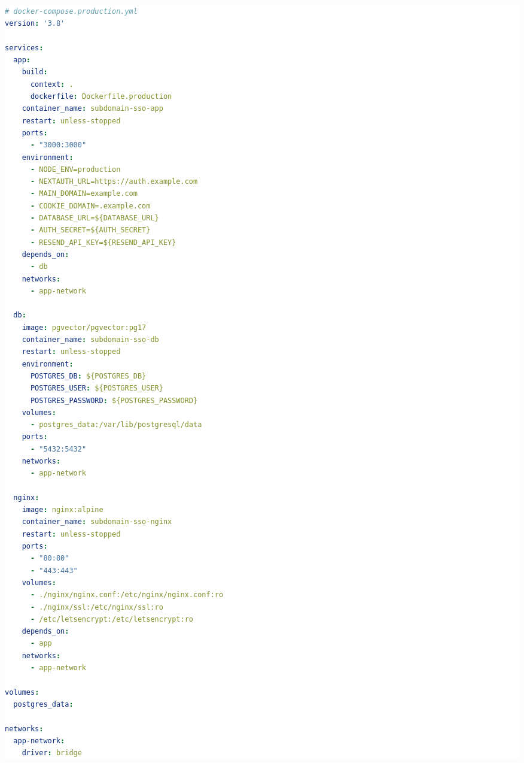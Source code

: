 ```yaml
# docker-compose.production.yml
version: '3.8'

services:
  app:
    build:
      context: .
      dockerfile: Dockerfile.production
    container_name: subdomain-sso-app
    restart: unless-stopped
    ports:
      - "3000:3000"
    environment:
      - NODE_ENV=production
      - NEXTAUTH_URL=https://auth.example.com
      - MAIN_DOMAIN=example.com
      - COOKIE_DOMAIN=.example.com
      - DATABASE_URL=${DATABASE_URL}
      - AUTH_SECRET=${AUTH_SECRET}
      - RESEND_API_KEY=${RESEND_API_KEY}
    depends_on:
      - db
    networks:
      - app-network

  db:
    image: pgvector/pgvector:pg17
    container_name: subdomain-sso-db
    restart: unless-stopped
    environment:
      POSTGRES_DB: ${POSTGRES_DB}
      POSTGRES_USER: ${POSTGRES_USER}
      POSTGRES_PASSWORD: ${POSTGRES_PASSWORD}
    volumes:
      - postgres_data:/var/lib/postgresql/data
    ports:
      - "5432:5432"
    networks:
      - app-network

  nginx:
    image: nginx:alpine
    container_name: subdomain-sso-nginx
    restart: unless-stopped
    ports:
      - "80:80"
      - "443:443"
    volumes:
      - ./nginx/nginx.conf:/etc/nginx/nginx.conf:ro
      - ./nginx/ssl:/etc/nginx/ssl:ro
      - /etc/letsencrypt:/etc/letsencrypt:ro
    depends_on:
      - app
    networks:
      - app-network

volumes:
  postgres_data:

networks:
  app-network:
    driver: bridge
```
